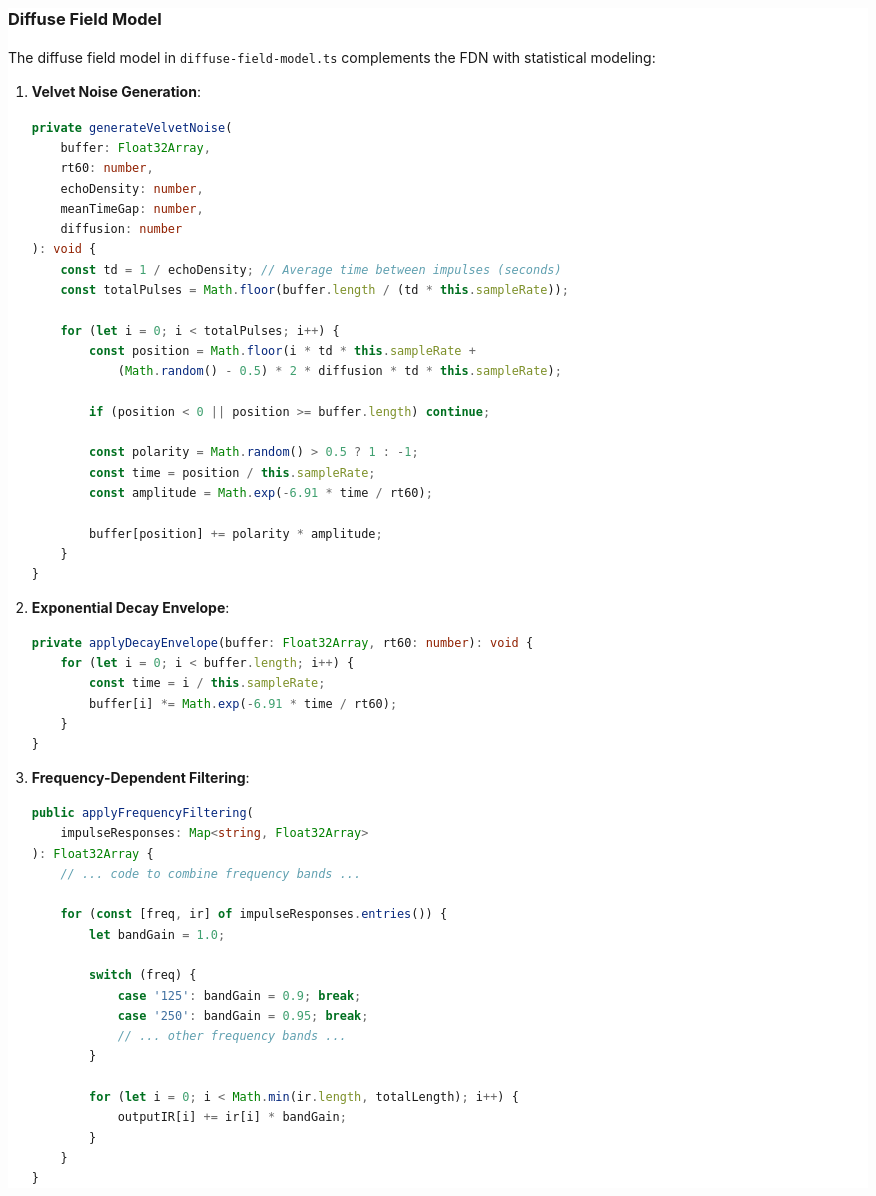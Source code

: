 ### Diffuse Field Model

The diffuse field model in `diffuse-field-model.ts` complements the FDN with statistical modeling:

1. **Velvet Noise Generation**:
   ```typescript
   private generateVelvetNoise(
       buffer: Float32Array, 
       rt60: number, 
       echoDensity: number, 
       meanTimeGap: number,
       diffusion: number
   ): void {
       const td = 1 / echoDensity; // Average time between impulses (seconds)
       const totalPulses = Math.floor(buffer.length / (td * this.sampleRate));
       
       for (let i = 0; i < totalPulses; i++) {
           const position = Math.floor(i * td * this.sampleRate + 
               (Math.random() - 0.5) * 2 * diffusion * td * this.sampleRate);
           
           if (position < 0 || position >= buffer.length) continue;
           
           const polarity = Math.random() > 0.5 ? 1 : -1;
           const time = position / this.sampleRate;
           const amplitude = Math.exp(-6.91 * time / rt60);
           
           buffer[position] += polarity * amplitude;
       }
   }
   ```

2. **Exponential Decay Envelope**:
   ```typescript
   private applyDecayEnvelope(buffer: Float32Array, rt60: number): void {
       for (let i = 0; i < buffer.length; i++) {
           const time = i / this.sampleRate;
           buffer[i] *= Math.exp(-6.91 * time / rt60);
       }
   }
   ```

3. **Frequency-Dependent Filtering**:
   ```typescript
   public applyFrequencyFiltering(
       impulseResponses: Map<string, Float32Array>
   ): Float32Array {
       // ... code to combine frequency bands ...
       
       for (const [freq, ir] of impulseResponses.entries()) {
           let bandGain = 1.0;
           
           switch (freq) {
               case '125': bandGain = 0.9; break;
               case '250': bandGain = 0.95; break;
               // ... other frequency bands ...
           }
           
           for (let i = 0; i < Math.min(ir.length, totalLength); i++) {
               outputIR[i] += ir[i] * bandGain;
           }
       }
   }
   ```

